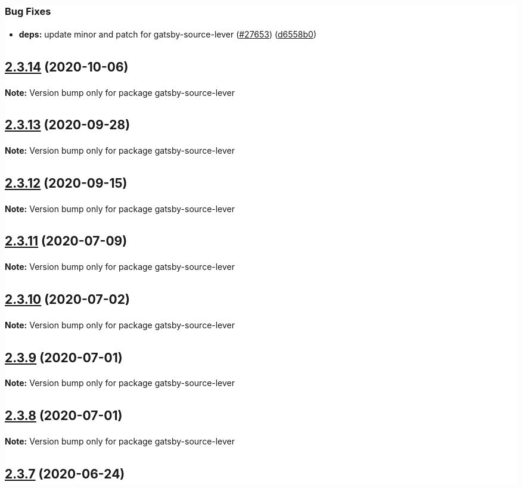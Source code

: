 ### Bug Fixes

- **deps:** update minor and patch for gatsby-source-lever ([#27653](https://github.com/gatsbyjs/gatsby/issues/27653)) ([d6558b0](https://github.com/gatsbyjs/gatsby/commit/d6558b03a182c04cee9e0f0f850d88694c5de9f9))

## [2.3.14](https://github.com/gatsbyjs/gatsby/compare/gatsby-source-lever@2.3.13...gatsby-source-lever@2.3.14) (2020-10-06)

**Note:** Version bump only for package gatsby-source-lever

## [2.3.13](https://github.com/gatsbyjs/gatsby/compare/gatsby-source-lever@2.3.12...gatsby-source-lever@2.3.13) (2020-09-28)

**Note:** Version bump only for package gatsby-source-lever

## [2.3.12](https://github.com/gatsbyjs/gatsby/compare/gatsby-source-lever@2.3.11...gatsby-source-lever@2.3.12) (2020-09-15)

**Note:** Version bump only for package gatsby-source-lever

## [2.3.11](https://github.com/gatsbyjs/gatsby/compare/gatsby-source-lever@2.3.10...gatsby-source-lever@2.3.11) (2020-07-09)

**Note:** Version bump only for package gatsby-source-lever

## [2.3.10](https://github.com/gatsbyjs/gatsby/compare/gatsby-source-lever@2.3.9...gatsby-source-lever@2.3.10) (2020-07-02)

**Note:** Version bump only for package gatsby-source-lever

## [2.3.9](https://github.com/gatsbyjs/gatsby/compare/gatsby-source-lever@2.3.8...gatsby-source-lever@2.3.9) (2020-07-01)

**Note:** Version bump only for package gatsby-source-lever

## [2.3.8](https://github.com/gatsbyjs/gatsby/compare/gatsby-source-lever@2.3.7...gatsby-source-lever@2.3.8) (2020-07-01)

**Note:** Version bump only for package gatsby-source-lever

## [2.3.7](https://github.com/gatsbyjs/gatsby/compare/gatsby-source-lever@2.3.6...gatsby-source-lever@2.3.7) (2020-06-24)
